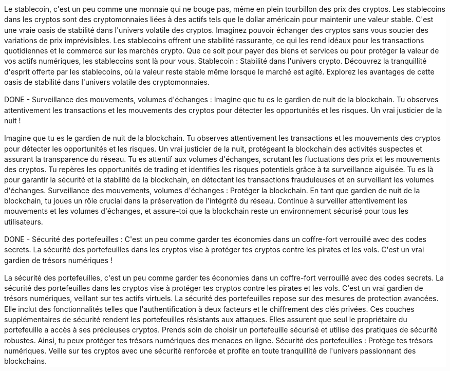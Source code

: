 Le stablecoin, c'est un peu comme une monnaie qui ne bouge pas, même en plein tourbillon des prix des cryptos.
Les stablecoins dans les cryptos sont des cryptomonnaies liées à des actifs tels que le dollar américain pour maintenir une valeur stable.
C'est une vraie oasis de stabilité dans l'univers volatile des cryptos.
Imaginez pouvoir échanger des cryptos sans vous soucier des variations de prix imprévisibles.
Les stablecoins offrent une stabilité rassurante, ce qui les rend idéaux pour les transactions quotidiennes et le commerce sur les marchés crypto.
Que ce soit pour payer des biens et services ou pour protéger la valeur de vos actifs numériques, les stablecoins sont là pour vous.
Stablecoin : Stabilité dans l'univers crypto.
Découvrez la tranquillité d'esprit offerte par les stablecoins, où la valeur reste stable même lorsque le marché est agité. Explorez les avantages de cette oasis de stabilité dans l'univers volatile des cryptomonnaies.

DONE - Surveillance des mouvements, volumes d'échanges : Imagine que tu es le gardien de nuit de la blockchain. Tu observes attentivement les transactions et les mouvements des cryptos pour détecter les opportunités et les risques. Un vrai justicier de la nuit !

Imagine que tu es le gardien de nuit de la blockchain.
Tu observes attentivement les transactions et les mouvements des cryptos pour détecter les opportunités et les risques.
Un vrai justicier de la nuit, protégeant la blockchain des activités suspectes et assurant la transparence du réseau.
Tu es attentif aux volumes d'échanges, scrutant les fluctuations des prix et les mouvements des cryptos.
Tu repères les opportunités de trading et identifies les risques potentiels grâce à ta surveillance aiguisée.
Tu es là pour garantir la sécurité et la stabilité de la blockchain, en détectant les transactions frauduleuses et en surveillant les volumes d'échanges.
Surveillance des mouvements, volumes d'échanges : Protéger la blockchain.
En tant que gardien de nuit de la blockchain, tu joues un rôle crucial dans la préservation de l'intégrité du réseau. Continue à surveiller attentivement les mouvements et les volumes d'échanges, et assure-toi que la blockchain reste un environnement sécurisé pour tous les utilisateurs.

DONE - Sécurité des portefeuilles : C'est un peu comme garder tes économies dans un coffre-fort verrouillé avec des codes secrets. La sécurité des portefeuilles dans les cryptos vise à protéger tes cryptos contre les pirates et les vols. C'est un vrai gardien de trésors numériques !

La sécurité des portefeuilles, c'est un peu comme garder tes économies dans un coffre-fort verrouillé avec des codes secrets.
La sécurité des portefeuilles dans les cryptos vise à protéger tes cryptos contre les pirates et les vols.
C'est un vrai gardien de trésors numériques, veillant sur tes actifs virtuels.
La sécurité des portefeuilles repose sur des mesures de protection avancées.
Elle inclut des fonctionnalités telles que l'authentification à deux facteurs et le chiffrement des clés privées.
Ces couches supplémentaires de sécurité rendent les portefeuilles résistants aux attaques.
Elles assurent que seul le propriétaire du portefeuille a accès à ses précieuses cryptos.
Prends soin de choisir un portefeuille sécurisé et utilise des pratiques de sécurité robustes.
Ainsi, tu peux protéger tes trésors numériques des menaces en ligne.
Sécurité des portefeuilles : Protège tes trésors numériques.
Veille sur tes cryptos avec une sécurité renforcée et profite en toute tranquillité de l'univers passionnant des blockchains.
